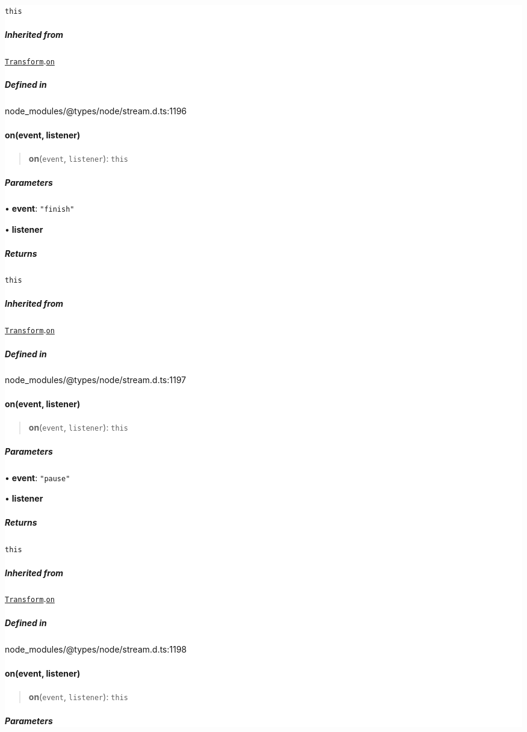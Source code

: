 `this`

##### Inherited from

[`Transform`](Transform.md).[`on`](Transform.md#on)

##### Defined in

node\_modules/@types/node/stream.d.ts:1196

#### on(event, listener)

> **on**(`event`, `listener`): `this`

##### Parameters

• **event**: `"finish"`

• **listener**

##### Returns

`this`

##### Inherited from

[`Transform`](Transform.md).[`on`](Transform.md#on)

##### Defined in

node\_modules/@types/node/stream.d.ts:1197

#### on(event, listener)

> **on**(`event`, `listener`): `this`

##### Parameters

• **event**: `"pause"`

• **listener**

##### Returns

`this`

##### Inherited from

[`Transform`](Transform.md).[`on`](Transform.md#on)

##### Defined in

node\_modules/@types/node/stream.d.ts:1198

#### on(event, listener)

> **on**(`event`, `listener`): `this`

##### Parameters
